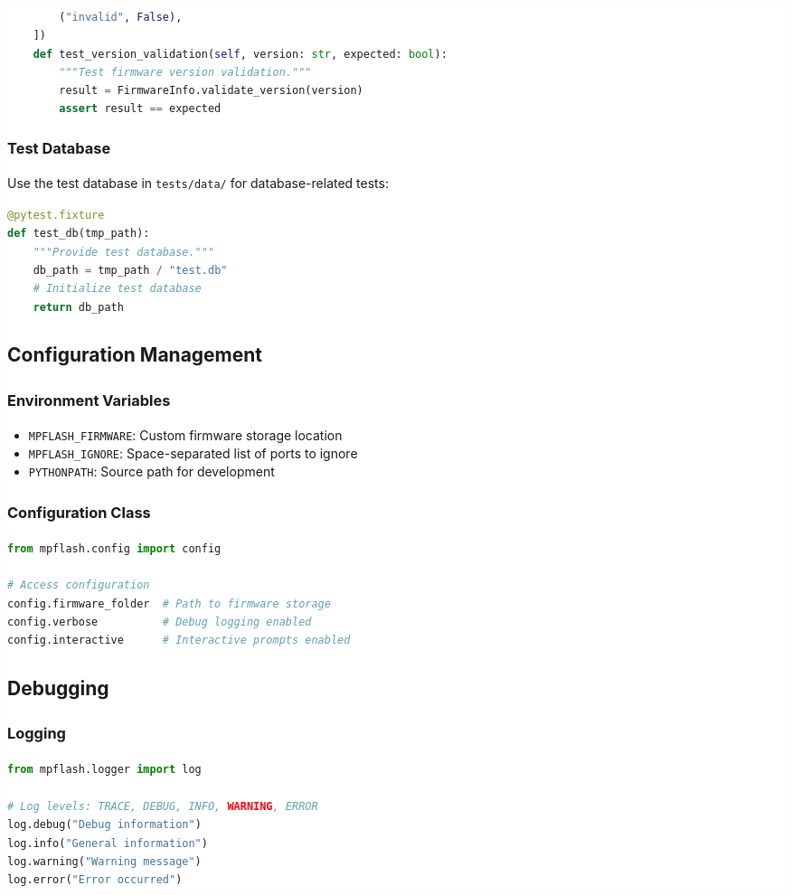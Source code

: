 ```python
        ("invalid", False),
    ])
    def test_version_validation(self, version: str, expected: bool):
        """Test firmware version validation."""
        result = FirmwareInfo.validate_version(version)
        assert result == expected
```

### Test Database
Use the test database in `tests/data/` for database-related tests:

```python
@pytest.fixture
def test_db(tmp_path):
    """Provide test database."""
    db_path = tmp_path / "test.db"
    # Initialize test database
    return db_path
```

## Configuration Management

### Environment Variables
- `MPFLASH_FIRMWARE`: Custom firmware storage location
- `MPFLASH_IGNORE`: Space-separated list of ports to ignore
- `PYTHONPATH`: Source path for development

### Configuration Class
```python
from mpflash.config import config

# Access configuration
config.firmware_folder  # Path to firmware storage
config.verbose          # Debug logging enabled
config.interactive      # Interactive prompts enabled
```

## Debugging

### Logging
```python
from mpflash.logger import log

# Log levels: TRACE, DEBUG, INFO, WARNING, ERROR
log.debug("Debug information")
log.info("General information")
log.warning("Warning message")
log.error("Error occurred")
```
